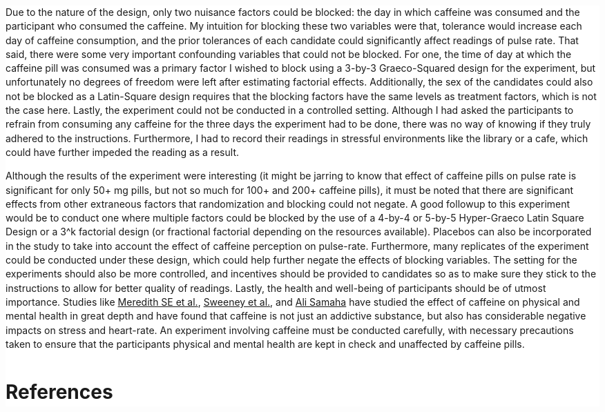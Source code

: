 Due to the nature of the design, only two nuisance factors could be
blocked: the day in which caffeine was consumed and the participant who
consumed the caffeine. My intuition for blocking these two variables
were that, tolerance would increase each day of caffeine consumption,
and the prior tolerances of each candidate could significantly affect
readings of pulse rate. That said, there were some very important
confounding variables that could not be blocked. For one, the time of
day at which the caffeine pill was consumed was a primary factor I
wished to block using a 3-by-3 Graeco-Squared design for the experiment,
but unfortunately no degrees of freedom were left after estimating
factorial effects. Additionally, the sex of the candidates could also
not be blocked as a Latin-Square design requires that the blocking
factors have the same levels as treatment factors, which is not the case
here. Lastly, the experiment could not be conducted in a controlled
setting. Although I had asked the participants to refrain from consuming
any caffeine for the three days the experiment had to be done, there was
no way of knowing if they truly adhered to the instructions.
Furthermore, I had to record their readings in stressful environments
like the library or a cafe, which could have further impeded the reading
as a result.

Although the results of the experiment were interesting (it might be
jarring to know that effect of caffeine pills on pulse rate is
significant for only 50+ mg pills, but not so much for 100+ and 200+
caffeine pills), it must be noted that there are significant effects
from other extraneous factors that randomization and blocking could not
negate. A good followup to this experiment would be to conduct one where
multiple factors could be blocked by the use of a 4-by-4 or 5-by-5
Hyper-Graeco Latin Square Design or a 3^k factorial design (or
fractional factorial depending on the resources available). Placebos can
also be incorporated in the study to take into account the effect of
caffeine perception on pulse-rate. Furthermore, many replicates of the
experiment could be conducted under these design, which could help
further negate the effects of blocking variables. The setting for the
experiments should also be more controlled, and incentives should be
provided to candidates so as to make sure they stick to the instructions
to allow for better quality of readings. Lastly, the health and
well-being of participants should be of utmost importance. Studies like
[Meredith SE et
al.](https://www.ncbi.nlm.nih.gov/pmc/articles/PMC3777290/), [Sweeney et
al.](https://www.liebertpub.com/doi/10.1089/caff.2019.0020), and [Ali
Samaha](https://www.sciencedirect.com/science/article/pii/S2352340919312004)
have studied the effect of caffeine on physical and mental health in
great depth and have found that caffeine is not just an addictive
substance, but also has considerable negative impacts on stress and
heart-rate. An experiment involving caffeine must be conducted
carefully, with necessary precautions taken to ensure that the
participants physical and mental health are kept in check and unaffected
by caffeine pills.

# References
